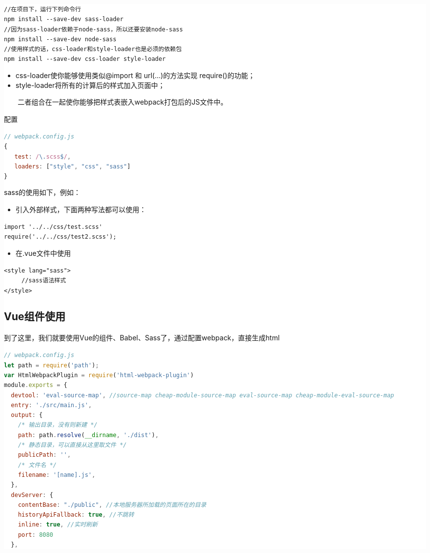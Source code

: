 ```
//在项目下，运行下列命令行
npm install --save-dev sass-loader
//因为sass-loader依赖于node-sass，所以还要安装node-sass
npm install --save-dev node-sass
//使用样式的话，css-loader和style-loader也是必须的依赖包
npm install --save-dev css-loader style-loader
```

- css-loader使你能够使用类似@import 和 url(…)的方法实现 require()的功能；
- style-loader将所有的计算后的样式加入页面中；

　　二者组合在一起使你能够把样式表嵌入webpack打包后的JS文件中。

配置

```js
// webpack.config.js
{
   test: /\.scss$/,
   loaders: ["style", "css", "sass"]
}
```



sass的使用如下，例如：

- 引入外部样式，下面两种写法都可以使用：

```
import '../../css/test.scss'
require('../../css/test2.scss');
```

- 在.vue文件中使用

```
<style lang="sass">
     //sass语法样式
</style>
```



## Vue组件使用

到了这里，我们就要使用Vue的组件、Babel、Sass了，通过配置webpack，直接生成html

```js
// webpack.config.js
let path = require('path');
var HtmlWebpackPlugin = require('html-webpack-plugin')
module.exports = {
  devtool: 'eval-source-map', //source-map cheap-module-source-map eval-source-map cheap-module-eval-source-map
  entry: './src/main.js',
  output: {
    /* 输出目录，没有则新建 */
    path: path.resolve(__dirname, './dist'),
    /* 静态目录，可以直接从这里取文件 */
    publicPath: '',
    /* 文件名 */
    filename: '[name].js',
  },
  devServer: {
    contentBase: "./public", //本地服务器所加载的页面所在的目录
    historyApiFallback: true, //不跳转
    inline: true, //实时刷新
    port: 8080
  },
```